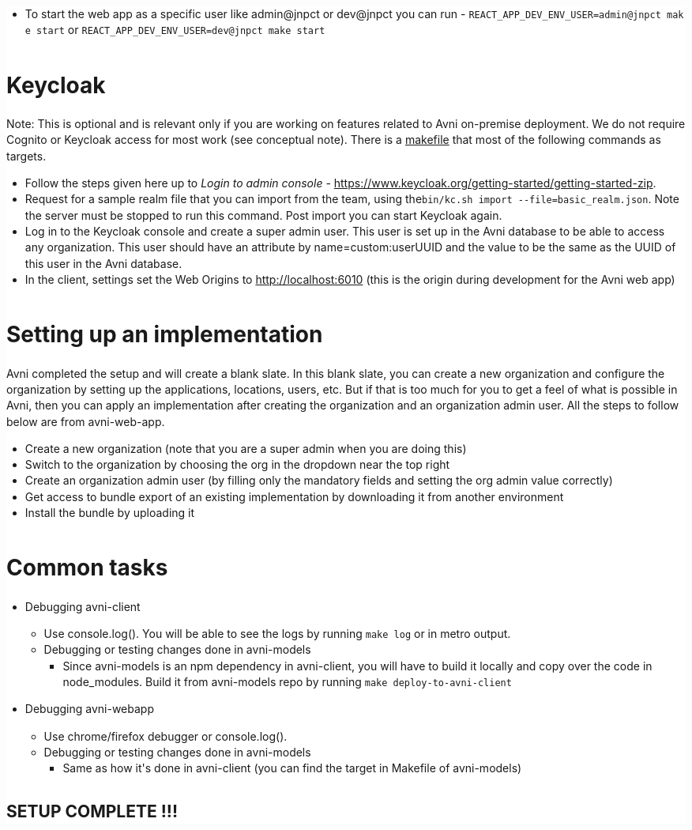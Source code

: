 - To start the web app as a specific user like admin@jnpct or dev@jnpct you can run - `REACT_APP_DEV_ENV_USER=admin@jnpct make start` or `REACT_APP_DEV_ENV_USER=dev@jnpct make start`

# Keycloak

Note: This is optional and is relevant only if you are working on features related to Avni on-premise deployment. We do not require Cognito or Keycloak access for most work (see conceptual note). There is a [makefile](https://github.com/avniproject/avni-infra/blob/master/local/keycloak/Makefile) that most of the following commands as targets.

- Follow the steps given here up to _Login to admin console_ - <https://www.keycloak.org/getting-started/getting-started-zip>.
- Request for a sample realm file that you can import from the team, using the`bin/kc.sh import --file=basic_realm.json`. Note the server must be stopped to run this command. Post import you can start Keycloak again.
- Log in to the Keycloak console and create a super admin user. This user is set up in the Avni database to be able to access any organization. This user should have an attribute by name=custom:userUUID and the value to be the same as the UUID of this user in the Avni database.
- In the client, settings set the Web Origins to <http://localhost:6010> (this is the origin during development for the Avni web app)

# Setting up an implementation

Avni completed the setup and will create a blank slate. In this blank slate, you can create a new organization and configure the organization by setting up the applications, locations, users, etc. But if that is too much for you to get a feel of what is possible in Avni, then you can apply an implementation after creating the organization and an organization admin user. All the steps to follow below are from avni-web-app.

- Create a new organization (note that you are a super admin when you are doing this)
- Switch to the organization by choosing the org in the dropdown near the top right
- Create an organization admin user (by filling only the mandatory fields and setting the org admin value correctly)
- Get access to bundle export of an existing implementation by downloading it from another environment
- Install the bundle by uploading it

# Common tasks

- Debugging avni-client
  - Use console.log(). You will be able to see the logs by running `make log` or in metro output.
  - Debugging or testing changes done in avni-models
    - Since avni-models is an npm dependency in avni-client, you will have to build it locally and copy over the code in node_modules. Build it from avni-models repo by running `make deploy-to-avni-client`

- Debugging avni-webapp
  - Use chrome/firefox debugger or console.log().
  - Debugging or testing changes done in avni-models
    - Same as how it's done in avni-client (you can find the target in Makefile of avni-models)

## **SETUP COMPLETE !!!**
